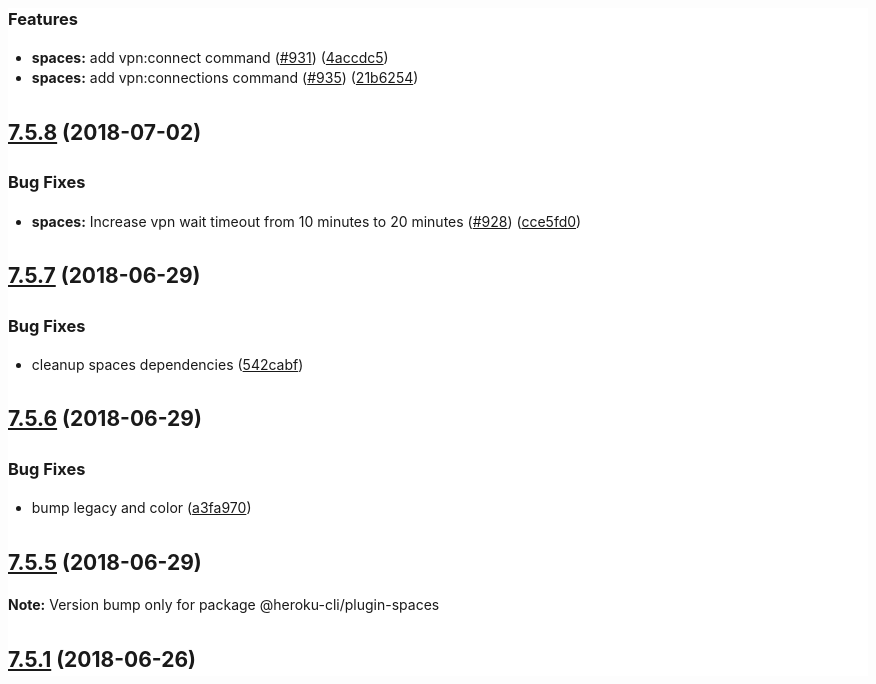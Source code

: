 
### Features

* **spaces:** add vpn:connect command ([#931](https://github.com/heroku/cli/issues/931)) ([4accdc5](https://github.com/heroku/cli/commit/4accdc5))
* **spaces:** add vpn:connections command ([#935](https://github.com/heroku/cli/issues/935)) ([21b6254](https://github.com/heroku/cli/commit/21b6254))




<a name="7.5.8"></a>
## [7.5.8](https://github.com/heroku/cli/compare/v7.5.7...v7.5.8) (2018-07-02)


### Bug Fixes

* **spaces:** Increase vpn wait timeout from 10 minutes to 20 minutes ([#928](https://github.com/heroku/cli/issues/928)) ([cce5fd0](https://github.com/heroku/cli/commit/cce5fd0))




<a name="7.5.7"></a>
## [7.5.7](https://github.com/heroku/cli/compare/v7.5.6...v7.5.7) (2018-06-29)


### Bug Fixes

* cleanup spaces dependencies ([542cabf](https://github.com/heroku/cli/commit/542cabf))




<a name="7.5.6"></a>
## [7.5.6](https://github.com/heroku/cli/compare/v7.5.5...v7.5.6) (2018-06-29)


### Bug Fixes

* bump legacy and color ([a3fa970](https://github.com/heroku/cli/commit/a3fa970))




<a name="7.5.5"></a>
## [7.5.5](https://github.com/heroku/cli/compare/v7.5.4...v7.5.5) (2018-06-29)




**Note:** Version bump only for package @heroku-cli/plugin-spaces

<a name="7.5.1"></a>
## [7.5.1](https://github.com/heroku/cli/compare/v7.5.0...v7.5.1) (2018-06-26)
